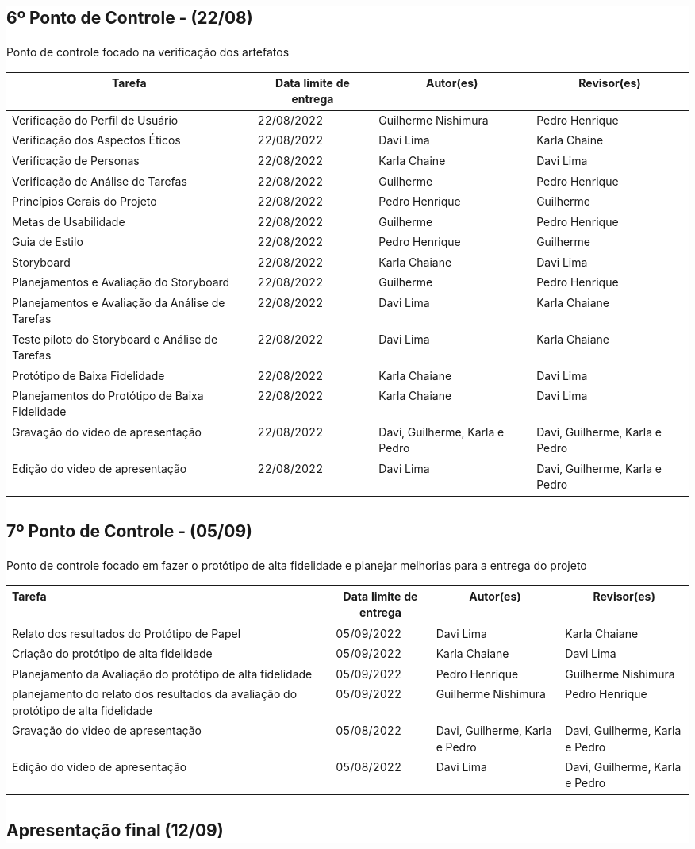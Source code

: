 ## 6º Ponto de Controle - (22/08)

Ponto de controle focado na verificação dos artefatos

| Tarefa                      | Data limite de entrega | Autor(es)                      | Revisor(es)                     |
|---------------------------- | ---------------------- | ------------------------------ | ------------------------------- |
| Verificação do Perfil de Usuário              | 22/08/2022             | Guilherme Nishimura | Pedro Henrique |
| Verificação dos Aspectos Éticos                                          | 22/08/2022             | Davi Lima    | Karla Chaine |
| Verificação de Personas                          | 22/08/2022             | Karla Chaine | Davi Lima |
| Verificação de Análise de Tarefas | 22/08/2022             | Guilherme    | Pedro Henrique |
| Princípios Gerais do Projeto | 22/08/2022 | Pedro Henrique | Guilherme |
| Metas de Usabilidade | 22/08/2022 | Guilherme | Pedro Henrique |
| Guia de Estilo | 22/08/2022 | Pedro Henrique | Guilherme |
| Storyboard | 22/08/2022 | Karla Chaiane | Davi Lima|
| Planejamentos e Avaliação do Storyboard | 22/08/2022 | Guilherme | Pedro Henrique |
| Planejamentos e Avaliação da Análise de Tarefas | 22/08/2022 | Davi Lima | Karla Chaiane |
| Teste piloto do Storyboard e Análise de Tarefas | 22/08/2022 | Davi Lima | Karla Chaiane |
| Protótipo de Baixa Fidelidade  | 22/08/2022 | Karla Chaiane | Davi Lima |
| Planejamentos do Protótipo de Baixa Fidelidade | 22/08/2022 | Karla Chaiane | Davi Lima |
| Gravação do video de apresentação                                        | 22/08/2022  | Davi, Guilherme, Karla e Pedro    | Davi, Guilherme, Karla e Pedro |
| Edição do video de apresentação                                          | 22/08/2022        | Davi Lima            | Davi, Guilherme, Karla e Pedro|

## 7º Ponto de Controle - (05/09)

Ponto de controle focado em fazer o protótipo de alta fidelidade e planejar melhorias para a entrega do projeto

| Tarefa                                                                             | Data limite de entrega | Autor(es)      | Revisor(es)  |
| :--------------------------------------------------------------------------------- | ---------------------- | -------------- | ------------ |
| Relato dos resultados do Protótipo de Papel                                        | 05/09/2022             | Davi Lima  | Karla Chaiane  |
| Criação do protótipo de alta fidelidade                                            | 05/09/2022             | Karla Chaiane | Davi Lima |
| Planejamento da Avaliação do protótipo de alta fidelidade                          | 05/09/2022             | Pedro Henrique | Guilherme Nishimura |
| planejamento do relato dos resultados da avaliação do protótipo de alta fidelidade | 05/09/2022             | Guilherme Nishimura   | Pedro Henrique |
| Gravação do video de apresentação                                        | 05/08/2022  | Davi, Guilherme, Karla e Pedro    | Davi, Guilherme, Karla e Pedro |
| Edição do video de apresentação                                          | 05/08/2022        | Davi Lima            | Davi, Guilherme, Karla e Pedro|

## Apresentação final (12/09)

